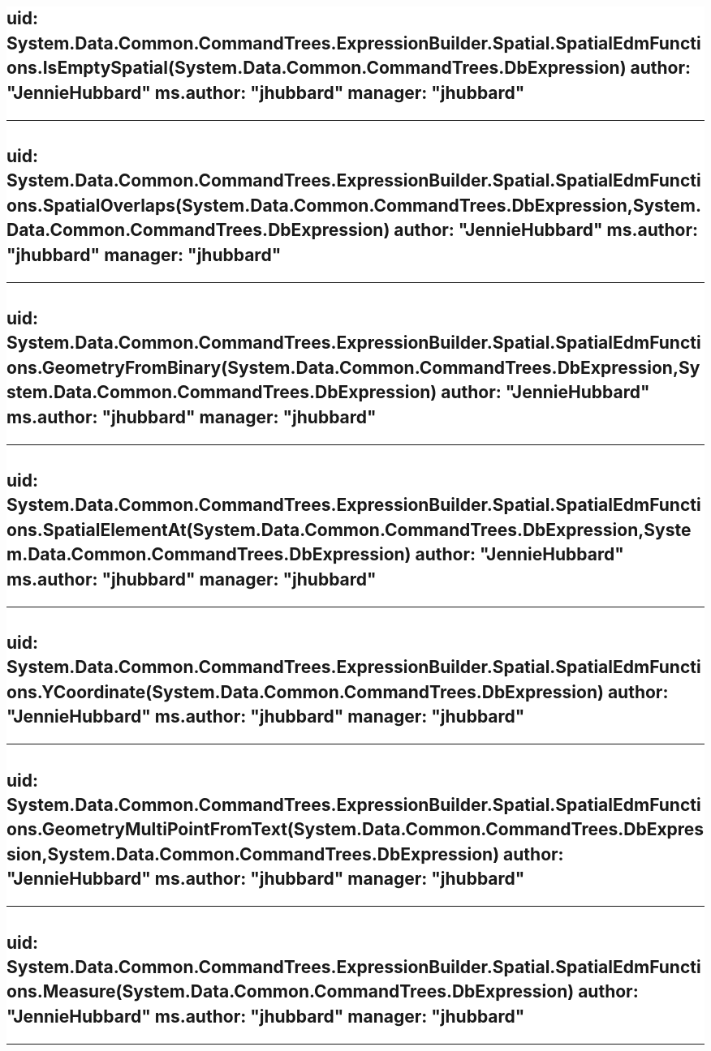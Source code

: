 uid: System.Data.Common.CommandTrees.ExpressionBuilder.Spatial.SpatialEdmFunctions.IsEmptySpatial(System.Data.Common.CommandTrees.DbExpression)
author: "JennieHubbard"
ms.author: "jhubbard"
manager: "jhubbard"
---

---
uid: System.Data.Common.CommandTrees.ExpressionBuilder.Spatial.SpatialEdmFunctions.SpatialOverlaps(System.Data.Common.CommandTrees.DbExpression,System.Data.Common.CommandTrees.DbExpression)
author: "JennieHubbard"
ms.author: "jhubbard"
manager: "jhubbard"
---

---
uid: System.Data.Common.CommandTrees.ExpressionBuilder.Spatial.SpatialEdmFunctions.GeometryFromBinary(System.Data.Common.CommandTrees.DbExpression,System.Data.Common.CommandTrees.DbExpression)
author: "JennieHubbard"
ms.author: "jhubbard"
manager: "jhubbard"
---

---
uid: System.Data.Common.CommandTrees.ExpressionBuilder.Spatial.SpatialEdmFunctions.SpatialElementAt(System.Data.Common.CommandTrees.DbExpression,System.Data.Common.CommandTrees.DbExpression)
author: "JennieHubbard"
ms.author: "jhubbard"
manager: "jhubbard"
---

---
uid: System.Data.Common.CommandTrees.ExpressionBuilder.Spatial.SpatialEdmFunctions.YCoordinate(System.Data.Common.CommandTrees.DbExpression)
author: "JennieHubbard"
ms.author: "jhubbard"
manager: "jhubbard"
---

---
uid: System.Data.Common.CommandTrees.ExpressionBuilder.Spatial.SpatialEdmFunctions.GeometryMultiPointFromText(System.Data.Common.CommandTrees.DbExpression,System.Data.Common.CommandTrees.DbExpression)
author: "JennieHubbard"
ms.author: "jhubbard"
manager: "jhubbard"
---

---
uid: System.Data.Common.CommandTrees.ExpressionBuilder.Spatial.SpatialEdmFunctions.Measure(System.Data.Common.CommandTrees.DbExpression)
author: "JennieHubbard"
ms.author: "jhubbard"
manager: "jhubbard"
---

---